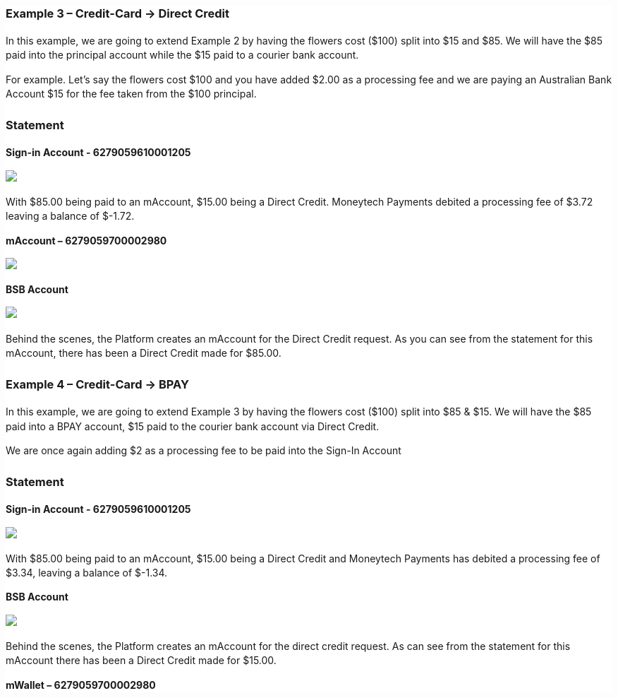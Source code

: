 ### Example 3 – Credit-Card -> Direct Credit

In this example, we are going to extend Example 2 by having the flowers cost ($100) split into $15 and $85. We will have the $85 paid into the principal account while the $15 paid to a courier bank account.

For example. Let’s say the flowers cost $100 and you have added $2.00 as a processing fee and we are paying an Australian Bank Account $15 for the fee taken from the $100 principal.

### Statement

<b>Sign-in Account - 6279059610001205</b>

<img src = "images\Example3\SignInAccountPDFStatement.png">

With $85.00 being paid to an mAccount, $15.00 being a Direct Credit. Moneytech Payments debited a processing fee of $3.72 leaving a balance of $-1.72.

<b>mAccount – 6279059700002980</b>

<img src = "images\Example3\PrincipalmAccountPDFStatement.png">

<b>BSB Account</b>

<img src = "images\Example3\BSBaccountPDFStatement.png">

Behind the scenes, the Platform creates an mAccount for the Direct Credit request. As you can see from the statement for this mAccount, there has been a Direct Credit made for $85.00.


### Example 4 – Credit-Card -> BPAY

In this example, we are going to extend Example 3 by having the flowers cost ($100) split into $85 & $15. We will have the $85 paid into a BPAY account, $15 paid to the courier bank account via Direct Credit.

We are once again adding $2 as a processing fee to be paid into the Sign-In Account

### Statement

<b>Sign-in Account - 6279059610001205</b> 

<img src = "images\Example4\SignInAccountPDFStatement.png">

With $85.00 being paid to an mAccount, $15.00 being a Direct Credit and Moneytech Payments has debited a processing fee of $3.34, leaving a balance of $-1.34.

<b>BSB Account</b>

<img src = "images\Example4\BSBaccountPDFStatement.png">

Behind the scenes, the Platform creates an mAccount for the direct credit request. As can see from the statement for this mAccount there has been a Direct Credit made for $15.00.

<b>mWallet – 6279059700002980</b>
